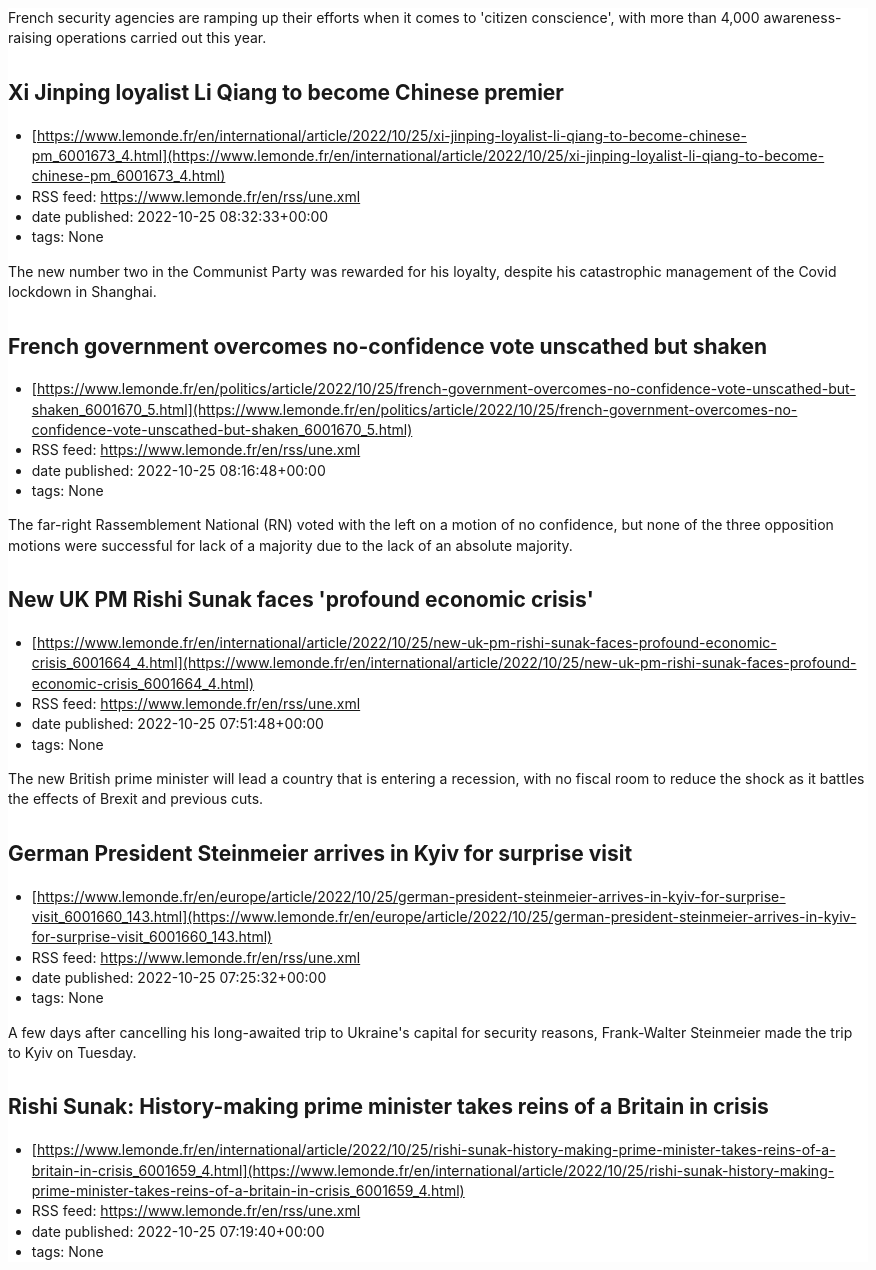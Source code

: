 French security agencies are ramping up their efforts when it comes to 'citizen conscience', with more than 4,000 awareness-raising operations carried out this year.

## Xi Jinping loyalist Li Qiang to become Chinese premier
 - [https://www.lemonde.fr/en/international/article/2022/10/25/xi-jinping-loyalist-li-qiang-to-become-chinese-pm_6001673_4.html](https://www.lemonde.fr/en/international/article/2022/10/25/xi-jinping-loyalist-li-qiang-to-become-chinese-pm_6001673_4.html)
 - RSS feed: https://www.lemonde.fr/en/rss/une.xml
 - date published: 2022-10-25 08:32:33+00:00
 - tags: None

The new number two in the Communist Party was rewarded for his loyalty, despite his catastrophic management of the Covid lockdown in Shanghai.

## French government overcomes no-confidence vote unscathed but shaken
 - [https://www.lemonde.fr/en/politics/article/2022/10/25/french-government-overcomes-no-confidence-vote-unscathed-but-shaken_6001670_5.html](https://www.lemonde.fr/en/politics/article/2022/10/25/french-government-overcomes-no-confidence-vote-unscathed-but-shaken_6001670_5.html)
 - RSS feed: https://www.lemonde.fr/en/rss/une.xml
 - date published: 2022-10-25 08:16:48+00:00
 - tags: None

The far-right Rassemblement National (RN) voted with the left on a motion of no confidence, but none of the three opposition motions were successful for lack of a majority due to the lack of an absolute majority.

## New UK PM Rishi Sunak faces 'profound economic crisis'
 - [https://www.lemonde.fr/en/international/article/2022/10/25/new-uk-pm-rishi-sunak-faces-profound-economic-crisis_6001664_4.html](https://www.lemonde.fr/en/international/article/2022/10/25/new-uk-pm-rishi-sunak-faces-profound-economic-crisis_6001664_4.html)
 - RSS feed: https://www.lemonde.fr/en/rss/une.xml
 - date published: 2022-10-25 07:51:48+00:00
 - tags: None

The new British prime minister will lead a country that is entering a recession, with no fiscal room to reduce the shock as it battles the effects of Brexit and previous cuts.

## German President Steinmeier arrives in Kyiv for surprise visit
 - [https://www.lemonde.fr/en/europe/article/2022/10/25/german-president-steinmeier-arrives-in-kyiv-for-surprise-visit_6001660_143.html](https://www.lemonde.fr/en/europe/article/2022/10/25/german-president-steinmeier-arrives-in-kyiv-for-surprise-visit_6001660_143.html)
 - RSS feed: https://www.lemonde.fr/en/rss/une.xml
 - date published: 2022-10-25 07:25:32+00:00
 - tags: None

A few days after cancelling his long-awaited trip to Ukraine's capital for security reasons, Frank-Walter Steinmeier made the trip to Kyiv on Tuesday.

## Rishi Sunak: History-making prime minister takes reins of a Britain in crisis
 - [https://www.lemonde.fr/en/international/article/2022/10/25/rishi-sunak-history-making-prime-minister-takes-reins-of-a-britain-in-crisis_6001659_4.html](https://www.lemonde.fr/en/international/article/2022/10/25/rishi-sunak-history-making-prime-minister-takes-reins-of-a-britain-in-crisis_6001659_4.html)
 - RSS feed: https://www.lemonde.fr/en/rss/une.xml
 - date published: 2022-10-25 07:19:40+00:00
 - tags: None
